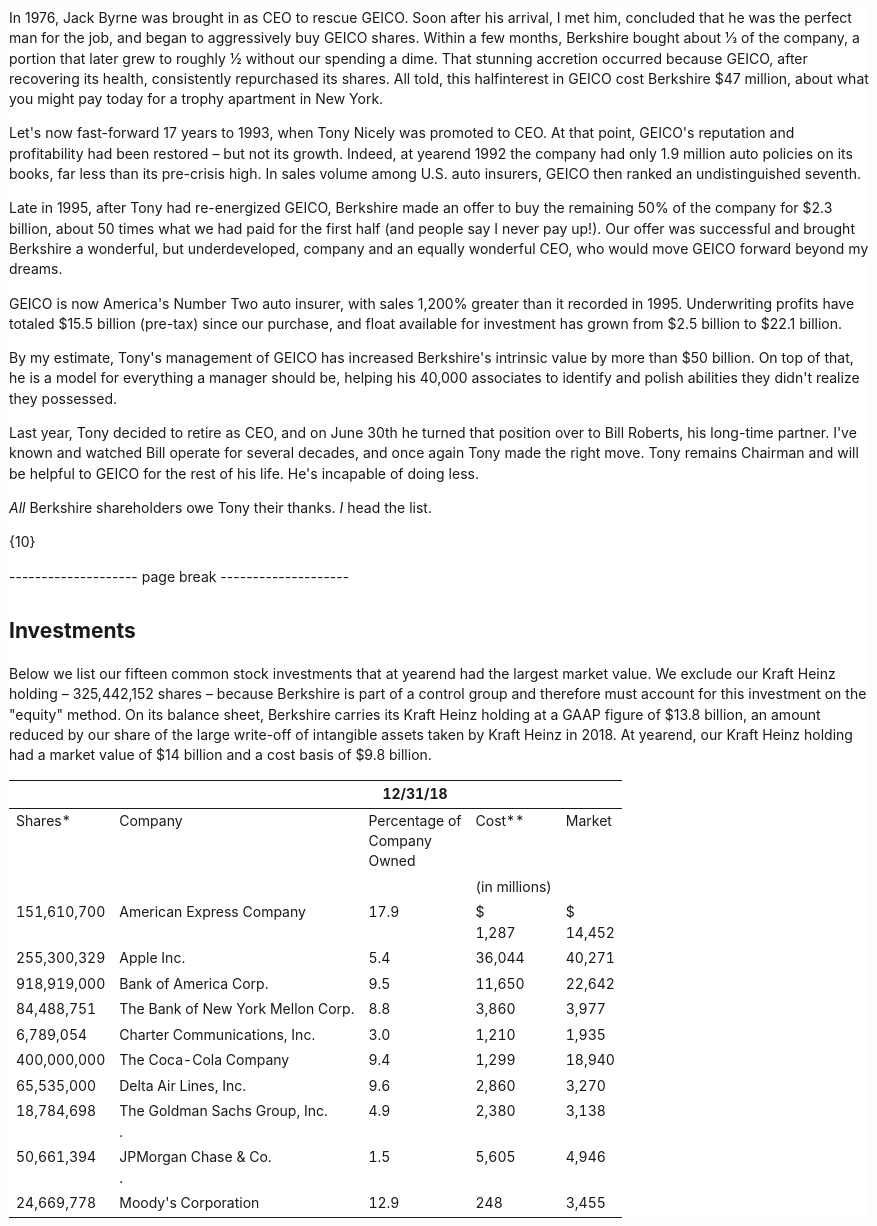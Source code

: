 In 1976, Jack Byrne was brought in as CEO to rescue GEICO. Soon after his arrival, I met him, concluded that he was the perfect man for the job, and began to aggressively buy GEICO shares. Within a few months, Berkshire bought about 1⁄3 of the company, a portion that later grew to roughly 1⁄2 without our spending a dime. That stunning accretion occurred because GEICO, after recovering its health, consistently repurchased its shares. All told, this halfinterest in GEICO cost Berkshire \$47 million, about what you might pay today for a trophy apartment in New York.

Let's now fast-forward 17 years to 1993, when Tony Nicely was promoted to CEO. At that point, GEICO's reputation and profitability had been restored – but not its growth. Indeed, at yearend 1992 the company had only 1.9 million auto policies on its books, far less than its pre-crisis high. In sales volume among U.S. auto insurers, GEICO then ranked an undistinguished seventh.

Late in 1995, after Tony had re-energized GEICO, Berkshire made an offer to buy the remaining 50% of the company for \$2.3 billion, about 50 times what we had paid for the first half (and people say I never pay up!). Our offer was successful and brought Berkshire a wonderful, but underdeveloped, company and an equally wonderful CEO, who would move GEICO forward beyond my dreams.

GEICO is now America's Number Two auto insurer, with sales 1,200% greater than it recorded in 1995. Underwriting profits have totaled \$15.5 billion (pre-tax) since our purchase, and float available for investment has grown from \$2.5 billion to \$22.1 billion.

By my estimate, Tony's management of GEICO has increased Berkshire's intrinsic value by more than \$50 billion. On top of that, he is a model for everything a manager should be, helping his 40,000 associates to identify and polish abilities they didn't realize they possessed.

Last year, Tony decided to retire as CEO, and on June 30th he turned that position over to Bill Roberts, his long-time partner. I've known and watched Bill operate for several decades, and once again Tony made the right move. Tony remains Chairman and will be helpful to GEICO for the rest of his life. He's incapable of doing less.

*All* Berkshire shareholders owe Tony their thanks. *I* head the list.

{10}

-------------------- page break --------------------

## **Investments**

Below we list our fifteen common stock investments that at yearend had the largest market value. We exclude our Kraft Heinz holding – 325,442,152 shares – because Berkshire is part of a control group and therefore must account for this investment on the "equity" method. On its balance sheet, Berkshire carries its Kraft Heinz holding at a GAAP figure of \$13.8 billion, an amount reduced by our share of the large write-off of intangible assets taken by Kraft Heinz in 2018. At yearend, our Kraft Heinz holding had a market value of \$14 billion and a cost basis of \$9.8 billion.

|             |                                       | 12/31/18                          |               |              |
|-------------|---------------------------------------|-----------------------------------|---------------|--------------|
| Shares*     | Company                               | Percentage of<br>Company<br>Owned | Cost**        | Market       |
|             |                                       |                                   | (in millions) |              |
| 151,610,700 | American Express Company<br>          | 17.9                              | \$<br>1,287   | \$<br>14,452 |
| 255,300,329 | Apple Inc.                            | 5.4                               | 36,044        | 40,271       |
| 918,919,000 | Bank of America Corp.                 | 9.5                               | 11,650        | 22,642       |
| 84,488,751  | The Bank of New York Mellon Corp.     | 8.8                               | 3,860         | 3,977        |
| 6,789,054   | Charter Communications, Inc.          | 3.0                               | 1,210         | 1,935        |
| 400,000,000 | The Coca-Cola Company                 | 9.4                               | 1,299         | 18,940       |
| 65,535,000  | Delta Air Lines, Inc.                 | 9.6                               | 2,860         | 3,270        |
| 18,784,698  | The Goldman Sachs Group, Inc.<br>.    | 4.9                               | 2,380         | 3,138        |
| 50,661,394  | JPMorgan Chase & Co.<br>.             | 1.5                               | 5,605         | 4,946        |
| 24,669,778  | Moody's Corporation                   | 12.9                              | 248           | 3,455        |